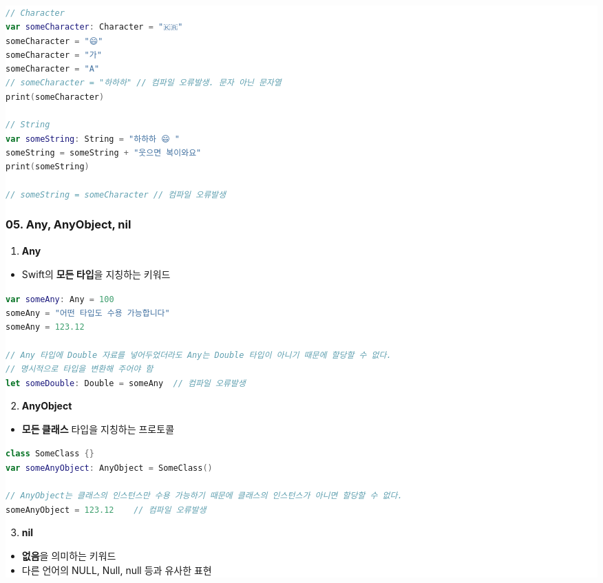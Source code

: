 ```swift
// Character
var someCharacter: Character = "🇰🇷"
someCharacter = "😄"
someCharacter = "가"
someCharacter = "A"
// someCharacter = "하하하" // 컴파일 오류발생. 문자 아닌 문자열
print(someCharacter)

// String
var someString: String = "하하하 😄 "
someString = someString + "웃으면 복이와요"
print(someString)

// someString = someCharacter // 컴파일 오류발생
```





### 05. Any, AnyObject, nil

1. **Any**

- Swift의 **모든 타입**을 지칭하는 키워드

```swift
var someAny: Any = 100
someAny = "어떤 타입도 수용 가능합니다"
someAny = 123.12

// Any 타입에 Double 자료를 넣어두었더라도 Any는 Double 타입이 아니기 때문에 할당할 수 없다. 
// 명시적으로 타입을 변환해 주어야 함
let someDouble: Double = someAny  // 컴파일 오류발생
```





2. **AnyObject**

- **모든 클래스** 타입을 지칭하는 프로토콜

```swift
class SomeClass {}
var someAnyObject: AnyObject = SomeClass()

// AnyObject는 클래스의 인스턴스만 수용 가능하기 때문에 클래스의 인스턴스가 아니면 할당할 수 없다.
someAnyObject = 123.12    // 컴파일 오류발생
```





3. **nil**

- **없음**을 의미하는 키워드
- 다른 언어의 NULL, Null, null 등과 유사한 표현

